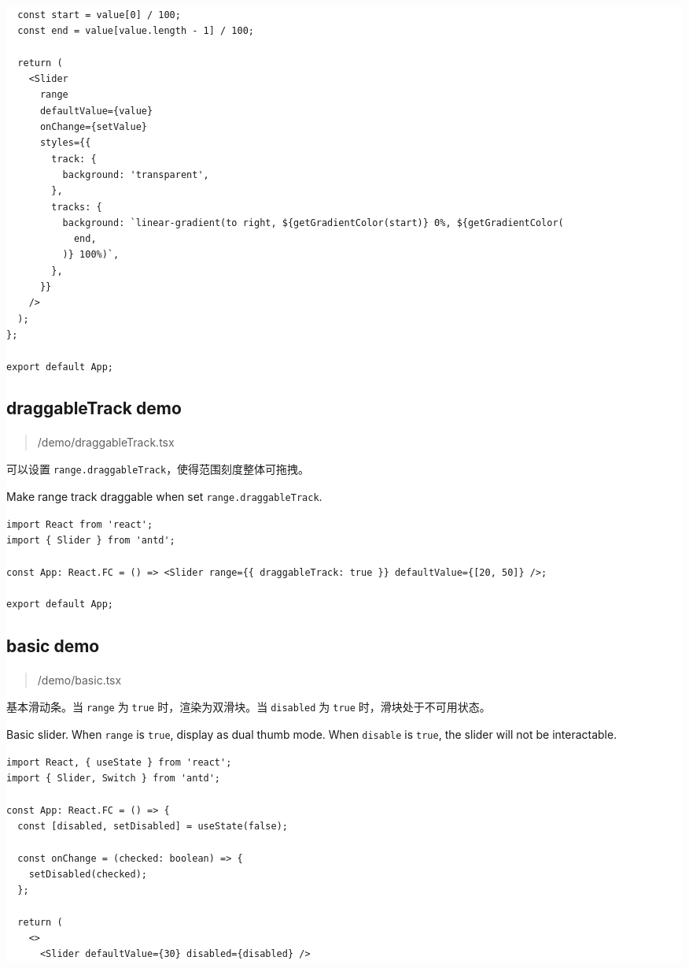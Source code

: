 ```tsx
  const start = value[0] / 100;
  const end = value[value.length - 1] / 100;

  return (
    <Slider
      range
      defaultValue={value}
      onChange={setValue}
      styles={{
        track: {
          background: 'transparent',
        },
        tracks: {
          background: `linear-gradient(to right, ${getGradientColor(start)} 0%, ${getGradientColor(
            end,
          )} 100%)`,
        },
      }}
    />
  );
};

export default App;
```

## draggableTrack demo
>/demo/draggableTrack.tsx


可以设置 `range.draggableTrack`，使得范围刻度整体可拖拽。



Make range track draggable when set `range.draggableTrack`.
```tsx
import React from 'react';
import { Slider } from 'antd';

const App: React.FC = () => <Slider range={{ draggableTrack: true }} defaultValue={[20, 50]} />;

export default App;
```

## basic demo
>/demo/basic.tsx


基本滑动条。当 `range` 为 `true` 时，渲染为双滑块。当 `disabled` 为 `true` 时，滑块处于不可用状态。



Basic slider. When `range` is `true`, display as dual thumb mode. When `disable` is `true`, the slider will not be interactable.
```tsx
import React, { useState } from 'react';
import { Slider, Switch } from 'antd';

const App: React.FC = () => {
  const [disabled, setDisabled] = useState(false);

  const onChange = (checked: boolean) => {
    setDisabled(checked);
  };

  return (
    <>
      <Slider defaultValue={30} disabled={disabled} />
```